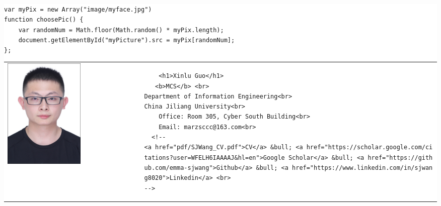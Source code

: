     var myPix = new Array("image/myface.jpg")
    function choosePic() {
        var randomNum = Math.floor(Math.random() * myPix.length);
        document.getElementById("myPicture").src = myPix[randomNum];
    };
</script>
</head>


<body>
<div class="content">
	<div id="container">
	<table align="center|right|left">
	<tbody><tr>
	<td width="25%"><img id="myPicture" src="image/myface.jpg" style="float:left; padding-right:20px" height="200px"></td>
	<script>choosePic();</script>
	<td width="5%"><p></p></td>
	<td width="65%">

		<h1>Xinlu Guo</h1>
	   <b>MCS</b> <br>
	Department of Information Engineering<br>
	China Jiliang University<br>
	    Office: Room 305, Cyber South Building<br>
	    Email: marzsccc@163.com<br>
	  <!--
	<a href="pdf/SJWang_CV.pdf">CV</a> &bull; <a href="https://scholar.google.com/citations?user=WFELH6IAAAAJ&hl=en">Google Scholar</a> &bull; <a href="https://github.com/emma-sjwang">Github</a> &bull; <a href="https://www.linkedin.com/in/sjwang8020">Linkedin</a> <br>
	-->
